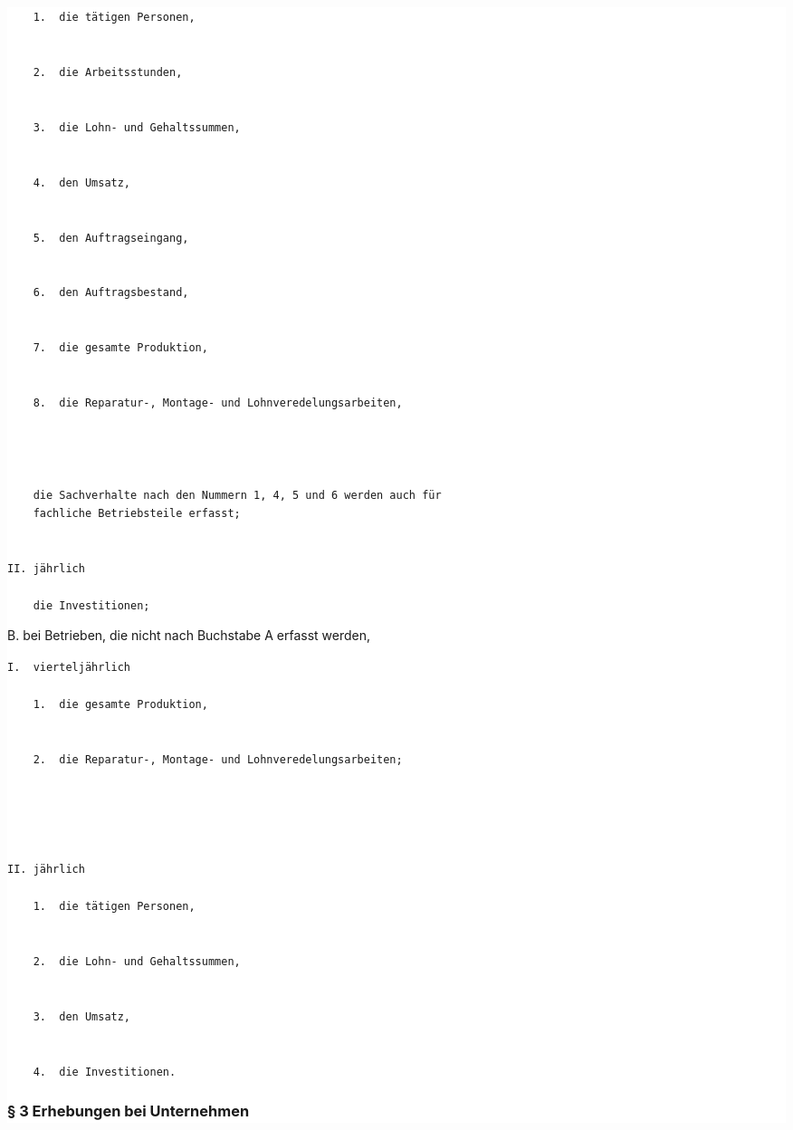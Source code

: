         1.  die tätigen Personen,


        2.  die Arbeitsstunden,


        3.  die Lohn- und Gehaltssummen,


        4.  den Umsatz,


        5.  den Auftragseingang,


        6.  den Auftragsbestand,


        7.  die gesamte Produktion,


        8.  die Reparatur-, Montage- und Lohnveredelungsarbeiten,




        die Sachverhalte nach den Nummern 1, 4, 5 und 6 werden auch für
        fachliche Betriebsteile erfasst;


    II. jährlich

        die Investitionen;





B.  bei Betrieben, die nicht nach Buchstabe A erfasst werden,

    I.  vierteljährlich

        1.  die gesamte Produktion,


        2.  die Reparatur-, Montage- und Lohnveredelungsarbeiten;





    II. jährlich

        1.  die tätigen Personen,


        2.  die Lohn- und Gehaltssummen,


        3.  den Umsatz,


        4.  die Investitionen.











### § 3 Erhebungen bei Unternehmen
